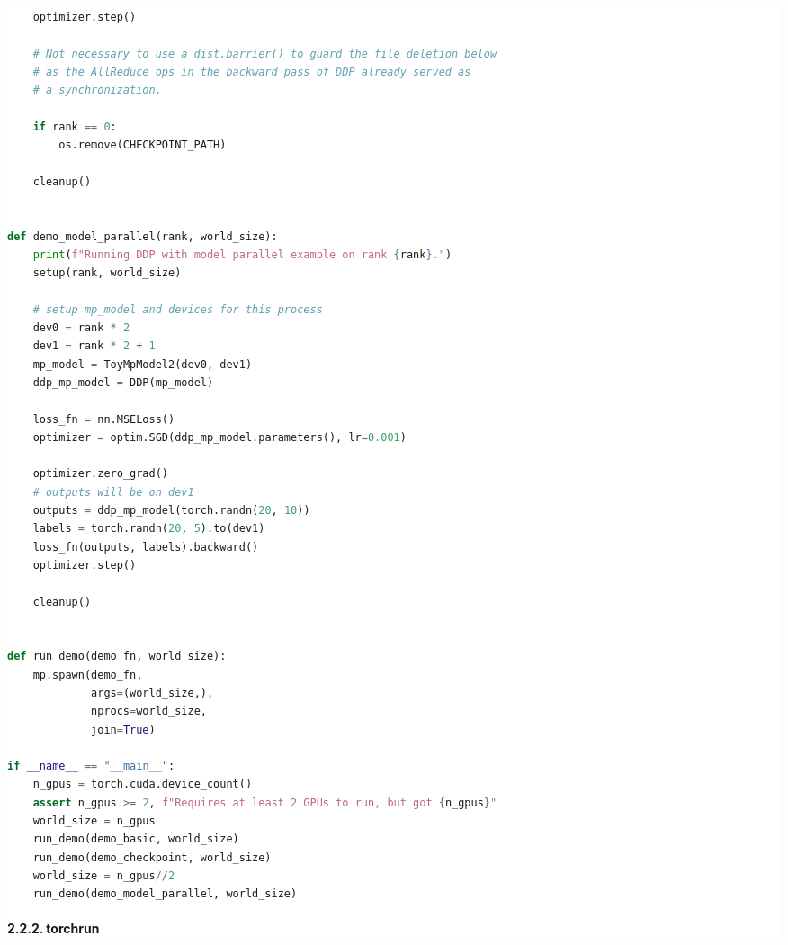 ```python
    optimizer.step()

    # Not necessary to use a dist.barrier() to guard the file deletion below
    # as the AllReduce ops in the backward pass of DDP already served as
    # a synchronization.

    if rank == 0:
        os.remove(CHECKPOINT_PATH)

    cleanup()


def demo_model_parallel(rank, world_size):
    print(f"Running DDP with model parallel example on rank {rank}.")
    setup(rank, world_size)

    # setup mp_model and devices for this process
    dev0 = rank * 2
    dev1 = rank * 2 + 1
    mp_model = ToyMpModel2(dev0, dev1)
    ddp_mp_model = DDP(mp_model)

    loss_fn = nn.MSELoss()
    optimizer = optim.SGD(ddp_mp_model.parameters(), lr=0.001)

    optimizer.zero_grad()
    # outputs will be on dev1
    outputs = ddp_mp_model(torch.randn(20, 10))
    labels = torch.randn(20, 5).to(dev1)
    loss_fn(outputs, labels).backward()
    optimizer.step()

    cleanup()


def run_demo(demo_fn, world_size):
    mp.spawn(demo_fn,
             args=(world_size,),
             nprocs=world_size,
             join=True)

if __name__ == "__main__":
    n_gpus = torch.cuda.device_count()
    assert n_gpus >= 2, f"Requires at least 2 GPUs to run, but got {n_gpus}"
    world_size = n_gpus
    run_demo(demo_basic, world_size)
    run_demo(demo_checkpoint, world_size)
    world_size = n_gpus//2
    run_demo(demo_model_parallel, world_size)
```
#### 2.2.2. torchrun
